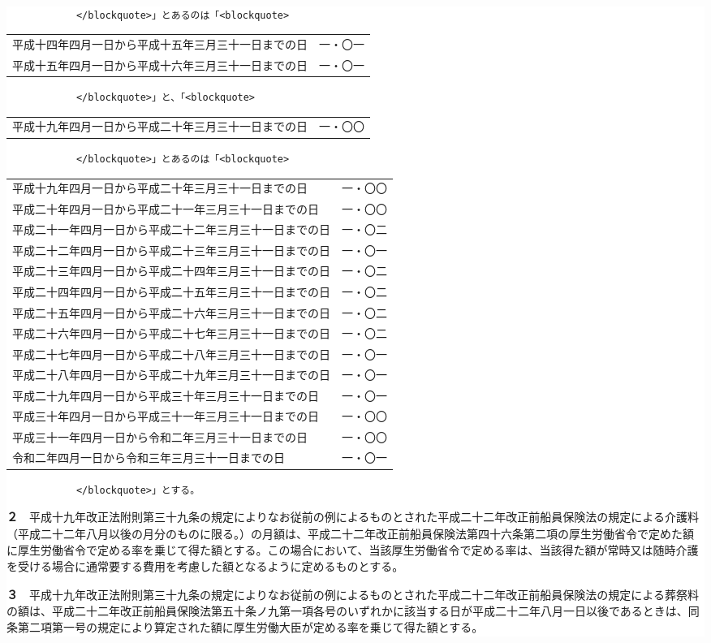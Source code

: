
                </blockquote>」とあるのは「<blockquote>
                  
|||  
| --- | --- |  
|平成十四年四月一日から平成十五年三月三十一日までの日|一・〇一|  
|平成十五年四月一日から平成十六年三月三十一日までの日|一・〇一|  
  

                </blockquote>」と、「<blockquote>
                  
|||  
| --- | --- |  
|平成十九年四月一日から平成二十年三月三十一日までの日|一・〇〇|  
  

                </blockquote>」とあるのは「<blockquote>
                  
|||  
| --- | --- |  
|平成十九年四月一日から平成二十年三月三十一日までの日|一・〇〇|  
|平成二十年四月一日から平成二十一年三月三十一日までの日|一・〇〇|  
|平成二十一年四月一日から平成二十二年三月三十一日までの日|一・〇二|  
|平成二十二年四月一日から平成二十三年三月三十一日までの日|一・〇一|  
|平成二十三年四月一日から平成二十四年三月三十一日までの日|一・〇二|  
|平成二十四年四月一日から平成二十五年三月三十一日までの日|一・〇二|  
|平成二十五年四月一日から平成二十六年三月三十一日までの日|一・〇二|  
|平成二十六年四月一日から平成二十七年三月三十一日までの日|一・〇二|  
|平成二十七年四月一日から平成二十八年三月三十一日までの日|一・〇一|  
|平成二十八年四月一日から平成二十九年三月三十一日までの日|一・〇一|  
|平成二十九年四月一日から平成三十年三月三十一日までの日|一・〇一|  
|平成三十年四月一日から平成三十一年三月三十一日までの日|一・〇〇|  
|平成三十一年四月一日から令和二年三月三十一日までの日|一・〇〇|  
|令和二年四月一日から令和三年三月三十一日までの日|一・〇一|  
  

                </blockquote>」とする。  
  
**２**　平成十九年改正法附則第三十九条の規定によりなお従前の例によるものとされた平成二十二年改正前船員保険法の規定による介護料（平成二十二年八月以後の月分のものに限る。）の月額は、平成二十二年改正前船員保険法第四十六条第二項の厚生労働省令で定めた額に厚生労働省令で定める率を乗じて得た額とする。この場合において、当該厚生労働省令で定める率は、当該得た額が常時又は随時介護を受ける場合に通常要する費用を考慮した額となるように定めるものとする。  
  
**３**　平成十九年改正法附則第三十九条の規定によりなお従前の例によるものとされた平成二十二年改正前船員保険法の規定による葬祭料の額は、平成二十二年改正前船員保険法第五十条ノ九第一項各号のいずれかに該当する日が平成二十二年八月一日以後であるときは、同条第二項第一号の規定により算定された額に厚生労働大臣が定める率を乗じて得た額とする。  
  